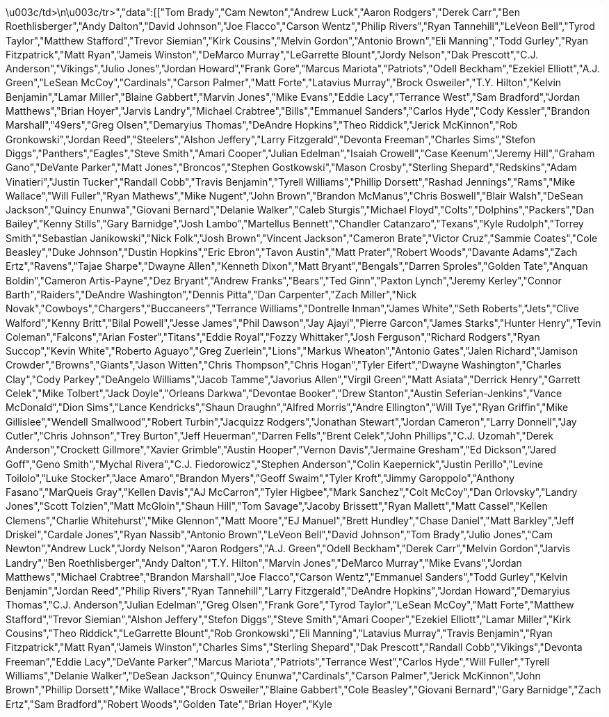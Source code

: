 \u003c/td>\n\u003c/tr>","data":[["Tom Brady","Cam Newton","Andrew Luck","Aaron Rodgers","Derek Carr","Ben Roethlisberger","Andy Dalton","David Johnson","Joe Flacco","Carson Wentz","Philip Rivers","Ryan Tannehill","LeVeon Bell","Tyrod Taylor","Matthew Stafford","Trevor Siemian","Kirk Cousins","Melvin Gordon","Antonio Brown","Eli Manning","Todd Gurley","Ryan Fitzpatrick","Matt Ryan","Jameis Winston","DeMarco Murray","LeGarrette Blount","Jordy Nelson","Dak Prescott","C.J. Anderson","Vikings","Julio Jones","Jordan Howard","Frank Gore","Marcus Mariota","Patriots","Odell Beckham","Ezekiel Elliott","A.J. Green","LeSean McCoy","Cardinals","Carson Palmer","Matt Forte","Latavius Murray","Brock Osweiler","T.Y. Hilton","Kelvin Benjamin","Lamar Miller","Blaine Gabbert","Marvin Jones","Mike Evans","Eddie Lacy","Terrance West","Sam Bradford","Jordan Matthews","Brian Hoyer","Jarvis Landry","Michael Crabtree","Bills","Emmanuel Sanders","Carlos Hyde","Cody Kessler","Brandon Marshall","49ers","Greg Olsen","Demaryius Thomas","DeAndre Hopkins","Theo Riddick","Jerick McKinnon","Rob Gronkowski","Jordan Reed","Steelers","Alshon Jeffery","Larry Fitzgerald","Devonta Freeman","Charles Sims","Stefon Diggs","Panthers","Eagles","Steve Smith","Amari Cooper","Julian Edelman","Isaiah Crowell","Case Keenum","Jeremy Hill","Graham Gano","DeVante Parker","Matt Jones","Broncos","Stephen Gostkowski","Mason Crosby","Sterling Shepard","Redskins","Adam Vinatieri","Justin Tucker","Randall Cobb","Travis Benjamin","Tyrell Williams","Phillip Dorsett","Rashad Jennings","Rams","Mike Wallace","Will Fuller","Ryan Mathews","Mike Nugent","John Brown","Brandon McManus","Chris Boswell","Blair Walsh","DeSean Jackson","Quincy Enunwa","Giovani Bernard","Delanie Walker","Caleb Sturgis","Michael Floyd","Colts","Dolphins","Packers","Dan Bailey","Kenny Stills","Gary Barnidge","Josh Lambo","Martellus Bennett","Chandler Catanzaro","Texans","Kyle Rudolph","Torrey Smith","Sebastian Janikowski","Nick Folk","Josh Brown","Vincent Jackson","Cameron Brate","Victor Cruz","Sammie Coates","Cole Beasley","Duke Johnson","Dustin Hopkins","Eric Ebron","Tavon Austin","Matt Prater","Robert Woods","Davante Adams","Zach Ertz","Ravens","Tajae Sharpe","Dwayne Allen","Kenneth Dixon","Matt Bryant","Bengals","Darren Sproles","Golden Tate","Anquan Boldin","Cameron Artis-Payne","Dez Bryant","Andrew Franks","Bears","Ted Ginn","Paxton Lynch","Jeremy Kerley","Connor Barth","Raiders","DeAndre Washington","Dennis Pitta","Dan Carpenter","Zach Miller","Nick Novak","Cowboys","Chargers","Buccaneers","Terrance Williams","Dontrelle Inman","James White","Seth Roberts","Jets","Clive Walford","Kenny Britt","Bilal Powell","Jesse James","Phil Dawson","Jay Ajayi","Pierre Garcon","James Starks","Hunter Henry","Tevin Coleman","Falcons","Arian Foster","Titans","Eddie Royal","Fozzy Whittaker","Josh Ferguson","Richard Rodgers","Ryan Succop","Kevin White","Roberto Aguayo","Greg Zuerlein","Lions","Markus Wheaton","Antonio Gates","Jalen Richard","Jamison Crowder","Browns","Giants","Jason Witten","Chris Thompson","Chris Hogan","Tyler Eifert","Dwayne Washington","Charles Clay","Cody Parkey","DeAngelo Williams","Jacob Tamme","Javorius Allen","Virgil Green","Matt Asiata","Derrick Henry","Garrett Celek","Mike Tolbert","Jack Doyle","Orleans Darkwa","Devontae Booker","Drew Stanton","Austin Seferian-Jenkins","Vance McDonald","Dion Sims","Lance Kendricks","Shaun Draughn","Alfred Morris","Andre Ellington","Will Tye","Ryan Griffin","Mike Gillislee","Wendell Smallwood","Robert Turbin","Jacquizz Rodgers","Jonathan Stewart","Jordan Cameron","Larry Donnell","Jay Cutler","Chris Johnson","Trey Burton","Jeff Heuerman","Darren Fells","Brent Celek","John Phillips","C.J. Uzomah","Derek Anderson","Crockett Gillmore","Xavier Grimble","Austin Hooper","Vernon Davis","Jermaine Gresham","Ed Dickson","Jared Goff","Geno Smith","Mychal Rivera","C.J. Fiedorowicz","Stephen Anderson","Colin Kaepernick","Justin Perillo","Levine Toilolo","Luke Stocker","Jace Amaro","Brandon Myers","Geoff Swaim","Tyler Kroft","Jimmy Garoppolo","Anthony Fasano","MarQueis Gray","Kellen Davis","AJ McCarron","Tyler Higbee","Mark Sanchez","Colt McCoy","Dan Orlovsky","Landry Jones","Scott Tolzien","Matt McGloin","Shaun Hill","Tom Savage","Jacoby Brissett","Ryan Mallett","Matt Cassel","Kellen Clemens","Charlie Whitehurst","Mike Glennon","Matt Moore","EJ Manuel","Brett Hundley","Chase Daniel","Matt Barkley","Jeff Driskel","Cardale Jones","Ryan Nassib","Antonio Brown","LeVeon Bell","David Johnson","Tom Brady","Julio Jones","Cam Newton","Andrew Luck","Jordy Nelson","Aaron Rodgers","A.J. Green","Odell Beckham","Derek Carr","Melvin Gordon","Jarvis Landry","Ben Roethlisberger","Andy Dalton","T.Y. Hilton","Marvin Jones","DeMarco Murray","Mike Evans","Jordan Matthews","Michael Crabtree","Brandon Marshall","Joe Flacco","Carson Wentz","Emmanuel Sanders","Todd Gurley","Kelvin Benjamin","Jordan Reed","Philip Rivers","Ryan Tannehill","Larry Fitzgerald","DeAndre Hopkins","Jordan Howard","Demaryius Thomas","C.J. Anderson","Julian Edelman","Greg Olsen","Frank Gore","Tyrod Taylor","LeSean McCoy","Matt Forte","Matthew Stafford","Trevor Siemian","Alshon Jeffery","Stefon Diggs","Steve Smith","Amari Cooper","Ezekiel Elliott","Lamar Miller","Kirk Cousins","Theo Riddick","LeGarrette Blount","Rob Gronkowski","Eli Manning","Latavius Murray","Travis Benjamin","Ryan Fitzpatrick","Matt Ryan","Jameis Winston","Charles Sims","Sterling Shepard","Dak Prescott","Randall Cobb","Vikings","Devonta Freeman","Eddie Lacy","DeVante Parker","Marcus Mariota","Patriots","Terrance West","Carlos Hyde","Will Fuller","Tyrell Williams","Delanie Walker","DeSean Jackson","Quincy Enunwa","Cardinals","Carson Palmer","Jerick McKinnon","John Brown","Phillip Dorsett","Mike Wallace","Brock Osweiler","Blaine Gabbert","Cole Beasley","Giovani Bernard","Gary Barnidge","Zach Ertz","Sam Bradford","Robert Woods","Golden Tate","Brian Hoyer","Kyle